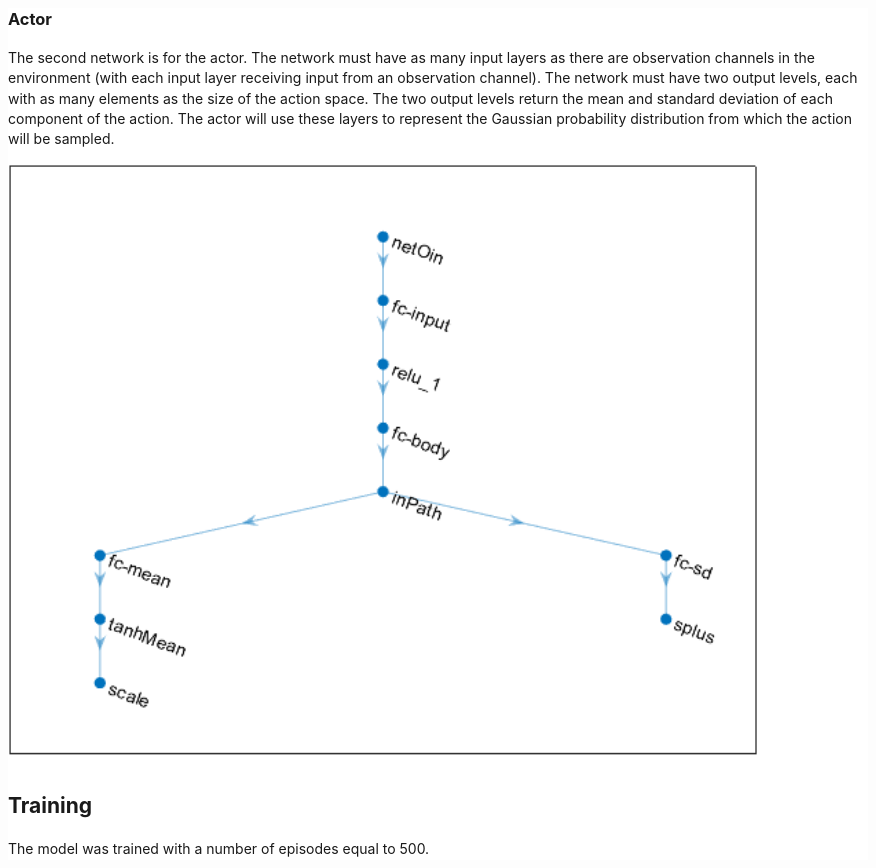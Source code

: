 ### Actor ###

The second network is for the actor. The network must have as many input layers as there are observation channels in the environment (with each input layer receiving input from an observation channel). The network must have two output levels, each with as many elements as the size of the action space. The two output levels return the mean and standard deviation of each component of the action. The actor will use these layers to represent the Gaussian probability distribution from which the action will be sampled.

<img src="img_README/net actor.png" alt="drawing" style="width:750px"/>
<br>

## Training ##
The model was trained with a number of episodes equal to 500.
